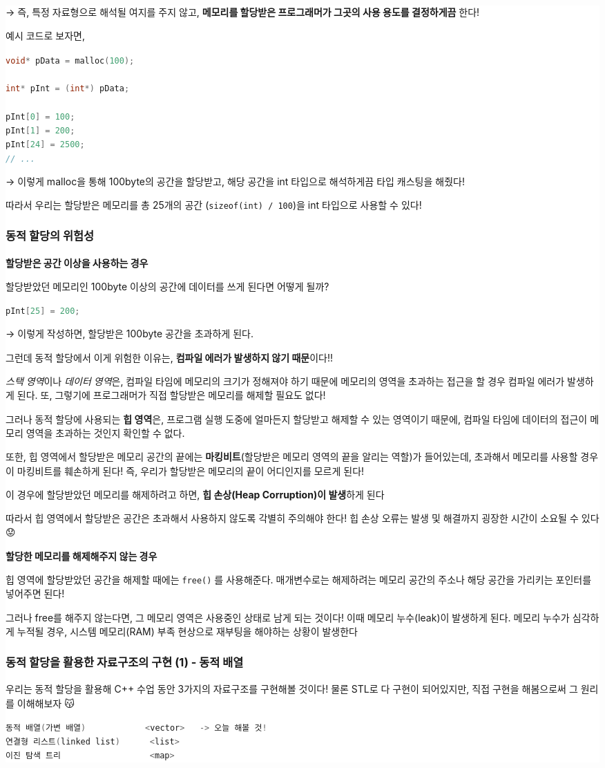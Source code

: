 → 즉, 특정 자료형으로 해석될 여지를 주지 않고, **메모리를 할당받은 프로그래머가 그곳의 사용 용도를 결정하게끔** 한다!

예시 코드로 보자면,

```cpp
void* pData = malloc(100);

int* pInt = (int*) pData;

pInt[0] = 100;
pInt[1] = 200;
pInt[24] = 2500;
// ...
```

→ 이렇게 malloc을 통해 100byte의 공간을 할당받고, 해당 공간을 int 타입으로 해석하게끔 타입 캐스팅을 해줬다!

따라서 우리는 할당받은 메모리를 총 25개의 공간 (`sizeof(int) / 100`)을 int 타입으로 사용할 수 있다!

### 동적 할당의 위험성

**할당받은 공간 이상을 사용하는 경우**

할당받았던 메모리인 100byte 이상의 공간에 데이터를 쓰게 된다면 어떻게 될까?

```cpp
pInt[25] = 200;
```

→ 이렇게 작성하면, 할당받은 100byte 공간을 초과하게 된다.

그런데 동적 할당에서 이게 위험한 이유는, **컴파일 에러가 발생하지 않기 때문**이다!!

*스택 영역*이나 *데이터 영역*은, 컴파일 타임에 메모리의 크기가 정해져야 하기 때문에 메모리의 영역을 초과하는 접근을 할 경우 컴파일 에러가 발생하게 된다. 또, 그렇기에 프로그래머가 직접 할당받은 메모리를 해제할 필요도 없다!

그러나 동적 할당에 사용되는 **힙 영역**은, 프로그램 실행 도중에 얼마든지 할당받고 해제할 수 있는 영역이기 때문에, 컴파일 타임에 데이터의 접근이 메모리 영역을 초과하는 것인지 확인할 수 없다.

또한, 힙 영역에서 할당받은 메모리 공간의 끝에는 **마킹비트**(할당받은 메모리 영역의 끝을 알리는 역할)가 들어있는데, 초과해서 메모리를 사용할 경우 이 마킹비트를 훼손하게 된다! 즉, 우리가 할당받은 메모리의 끝이 어디인지를 모르게 된다!

이 경우에 할당받았던 메모리를 해제하려고 하면, **힙 손상(Heap Corruption)이 발생**하게 된다

따라서 힙 영역에서 할당받은 공간은 초과해서 사용하지 않도록 각별히 주의해야 한다! 힙 손상 오류는 발생 및 해결까지 굉장한 시간이 소요될 수 있다 😟

**할당한 메모리를 해제해주지 않는 경우**

힙 영역에 할당받았던 공간을 해제할 때에는 `free()` 를 사용해준다. 매개변수로는 해제하려는 메모리 공간의 주소나 해당 공간을 가리키는 포인터를 넣어주면 된다!

그러나 free를 해주지 않는다면, 그 메모리 영역은 사용중인 상태로 남게 되는 것이다! 이때 메모리 누수(leak)이 발생하게 된다. 메모리 누수가 심각하게 누적될 경우, 시스템 메모리(RAM) 부족 현상으로 재부팅을 해야하는 상황이 발생한다

### 동적 할당을 활용한 자료구조의 구현 (1) - 동적 배열

우리는 동적 할당을 활용해 C++ 수업 동안 3가지의 자료구조를 구현해볼 것이다! 물론 STL로 다 구현이 되어있지만, 직접 구현을 해봄으로써 그 원리를 이해해보자 😽

```cpp
동적 배열(가변 배열)            <vector>   -> 오늘 해볼 것!
연결형 리스트(linked list)      <list>
이진 탐색 트리                  <map>
```
